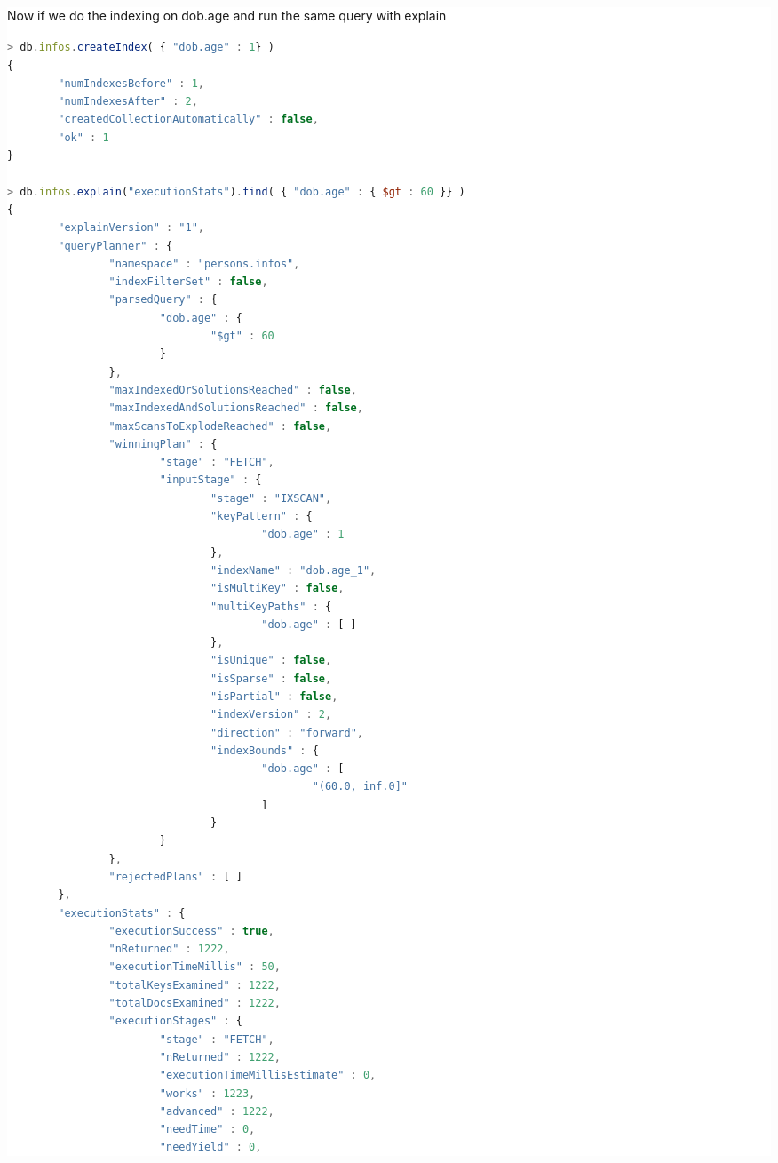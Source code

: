 Now if we do the indexing on dob.age and run the same query with explain
```js
> db.infos.createIndex( { "dob.age" : 1} )
{
        "numIndexesBefore" : 1,
        "numIndexesAfter" : 2,
        "createdCollectionAutomatically" : false,
        "ok" : 1
}

> db.infos.explain("executionStats").find( { "dob.age" : { $gt : 60 }} )
{
        "explainVersion" : "1",
        "queryPlanner" : {
                "namespace" : "persons.infos",
                "indexFilterSet" : false,
                "parsedQuery" : {
                        "dob.age" : {
                                "$gt" : 60
                        }
                },
                "maxIndexedOrSolutionsReached" : false,
                "maxIndexedAndSolutionsReached" : false,
                "maxScansToExplodeReached" : false,
                "winningPlan" : {
                        "stage" : "FETCH",
                        "inputStage" : {
                                "stage" : "IXSCAN",
                                "keyPattern" : {
                                        "dob.age" : 1
                                },
                                "indexName" : "dob.age_1",
                                "isMultiKey" : false,
                                "multiKeyPaths" : {
                                        "dob.age" : [ ]
                                },
                                "isUnique" : false,
                                "isSparse" : false,
                                "isPartial" : false,
                                "indexVersion" : 2,
                                "direction" : "forward",
                                "indexBounds" : {
                                        "dob.age" : [
                                                "(60.0, inf.0]"
                                        ]
                                }
                        }
                },
                "rejectedPlans" : [ ]
        },
        "executionStats" : {
                "executionSuccess" : true,
                "nReturned" : 1222,
                "executionTimeMillis" : 50,
                "totalKeysExamined" : 1222,
                "totalDocsExamined" : 1222,
                "executionStages" : {
                        "stage" : "FETCH",
                        "nReturned" : 1222,
                        "executionTimeMillisEstimate" : 0,
                        "works" : 1223,
                        "advanced" : 1222,
                        "needTime" : 0,
                        "needYield" : 0,
```